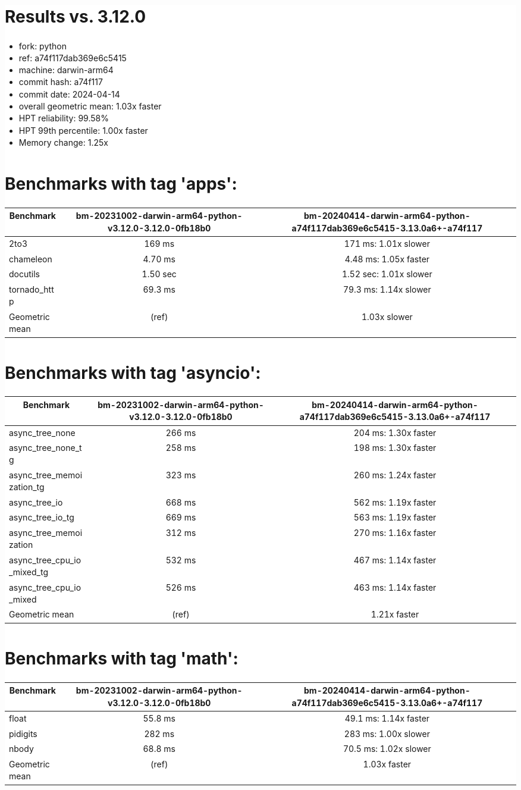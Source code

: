 # Results vs. 3.12.0

- fork: python
- ref: a74f117dab369e6c5415
- machine: darwin-arm64
- commit hash: a74f117
- commit date: 2024-04-14
- overall geometric mean: 1.03x faster
- HPT reliability: 99.58%
- HPT 99th percentile: 1.00x faster
- Memory change: 1.25x

Benchmarks with tag 'apps':
===========================

| Benchmark      | bm-20231002-darwin-arm64-python-v3.12.0-3.12.0-0fb18b0 | bm-20240414-darwin-arm64-python-a74f117dab369e6c5415-3.13.0a6+-a74f117 |
|----------------|:------------------------------------------------------:|:----------------------------------------------------------------------:|
| 2to3           | 169 ms                                                 | 171 ms: 1.01x slower                                                   |
| chameleon      | 4.70 ms                                                | 4.48 ms: 1.05x faster                                                  |
| docutils       | 1.50 sec                                               | 1.52 sec: 1.01x slower                                                 |
| tornado_http   | 69.3 ms                                                | 79.3 ms: 1.14x slower                                                  |
| Geometric mean | (ref)                                                  | 1.03x slower                                                           |

Benchmarks with tag 'asyncio':
==============================

| Benchmark                  | bm-20231002-darwin-arm64-python-v3.12.0-3.12.0-0fb18b0 | bm-20240414-darwin-arm64-python-a74f117dab369e6c5415-3.13.0a6+-a74f117 |
|----------------------------|:------------------------------------------------------:|:----------------------------------------------------------------------:|
| async_tree_none            | 266 ms                                                 | 204 ms: 1.30x faster                                                   |
| async_tree_none_tg         | 258 ms                                                 | 198 ms: 1.30x faster                                                   |
| async_tree_memoization_tg  | 323 ms                                                 | 260 ms: 1.24x faster                                                   |
| async_tree_io              | 668 ms                                                 | 562 ms: 1.19x faster                                                   |
| async_tree_io_tg           | 669 ms                                                 | 563 ms: 1.19x faster                                                   |
| async_tree_memoization     | 312 ms                                                 | 270 ms: 1.16x faster                                                   |
| async_tree_cpu_io_mixed_tg | 532 ms                                                 | 467 ms: 1.14x faster                                                   |
| async_tree_cpu_io_mixed    | 526 ms                                                 | 463 ms: 1.14x faster                                                   |
| Geometric mean             | (ref)                                                  | 1.21x faster                                                           |

Benchmarks with tag 'math':
===========================

| Benchmark      | bm-20231002-darwin-arm64-python-v3.12.0-3.12.0-0fb18b0 | bm-20240414-darwin-arm64-python-a74f117dab369e6c5415-3.13.0a6+-a74f117 |
|----------------|:------------------------------------------------------:|:----------------------------------------------------------------------:|
| float          | 55.8 ms                                                | 49.1 ms: 1.14x faster                                                  |
| pidigits       | 282 ms                                                 | 283 ms: 1.00x slower                                                   |
| nbody          | 68.8 ms                                                | 70.5 ms: 1.02x slower                                                  |
| Geometric mean | (ref)                                                  | 1.03x faster                                                           |
